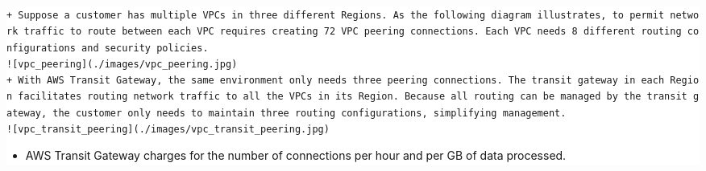     + Suppose a customer has multiple VPCs in three different Regions. As the following diagram illustrates, to permit network traffic to route between each VPC requires creating 72 VPC peering connections. Each VPC needs 8 different routing configurations and security policies. 
    ![vpc_peering](./images/vpc_peering.jpg)
    + With AWS Transit Gateway, the same environment only needs three peering connections. The transit gateway in each Region facilitates routing network traffic to all the VPCs in its Region. Because all routing can be managed by the transit gateway, the customer only needs to maintain three routing configurations, simplifying management.
    ![vpc_transit_peering](./images/vpc_transit_peering.jpg)
+ AWS Transit Gateway charges for the number of connections per hour and per GB of data processed.
